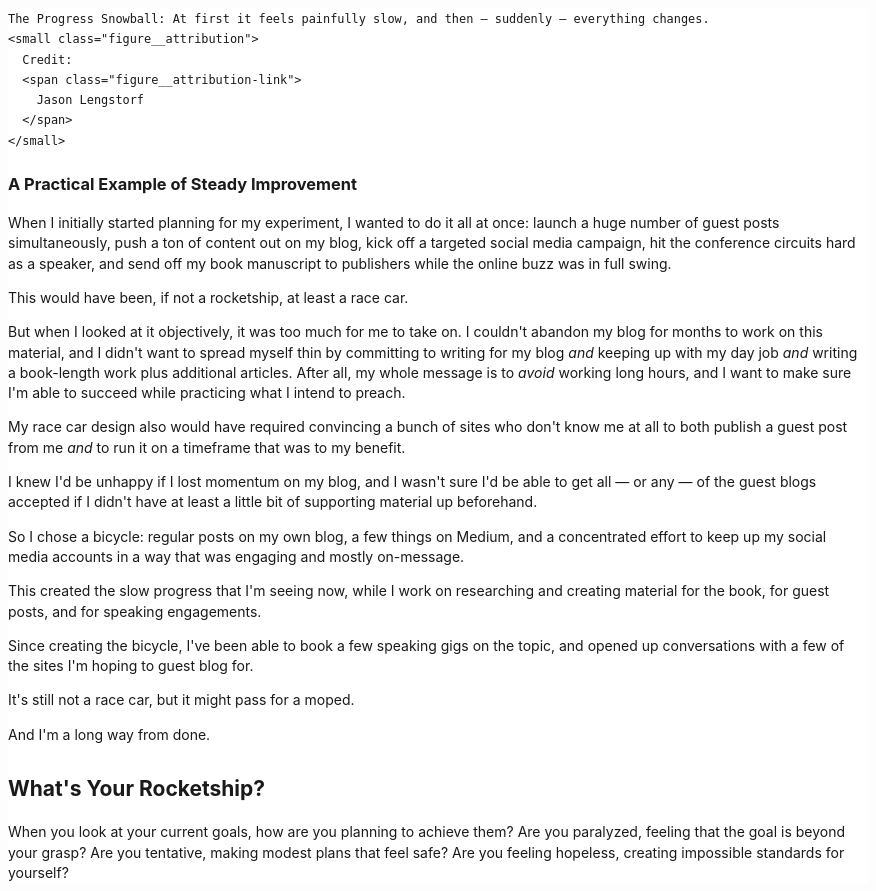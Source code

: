     The Progress Snowball: At first it feels painfully slow, and then — suddenly — everything changes.
    <small class="figure__attribution">
      Credit: 
      <span class="figure__attribution-link">
        Jason Lengstorf
      </span>
    </small>
  </figcaption>
</figure>

### A Practical Example of Steady Improvement

When I initially started planning for my experiment, I wanted to do it all at
once: launch a huge number of guest posts simultaneously, push a ton of content
out on my blog, kick off a targeted social media campaign, hit the conference
circuits hard as a speaker, and send off my book manuscript to publishers while
the online buzz was in full swing.

This would have been, if not a rocketship, at least a race car.

But when I looked at it objectively, it was too much for me to take on. I
couldn't abandon my blog for months to work on this material, and I didn't want
to spread myself thin by committing to writing for my blog _and_ keeping up with
my day job _and_ writing a book-length work plus additional articles. After all,
my whole message is to _avoid_ working long hours, and I want to make sure I'm
able to succeed while practicing what I intend to preach.

My race car design also would have required convincing a bunch of sites who
don't know me at all to both publish a guest post from me _and_ to run it on a
timeframe that was to my benefit.

I knew I'd be unhappy if I lost momentum on my blog, and I wasn't sure I'd be
able to get all — or any — of the guest blogs accepted if I didn't have at least
a little bit of supporting material up beforehand.

So I chose a bicycle: regular posts on my own blog, a few things on Medium, and
a concentrated effort to keep up my social media accounts in a way that was
engaging and mostly on-message.

This created the slow progress that I'm seeing now, while I work on researching
and creating material for the book, for guest posts, and for speaking
engagements.

Since creating the bicycle, I've been able to book a few speaking gigs on the
topic, and opened up conversations with a few of the sites I'm hoping to guest
blog for.

It's still not a race car, but it might pass for a moped.

And I'm a long way from done.

## What's Your Rocketship?

When you look at your current goals, how are you planning to achieve them? Are
you paralyzed, feeling that the goal is beyond your grasp? Are you tentative,
making modest plans that feel safe? Are you feeling hopeless, creating
impossible standards for yourself?
